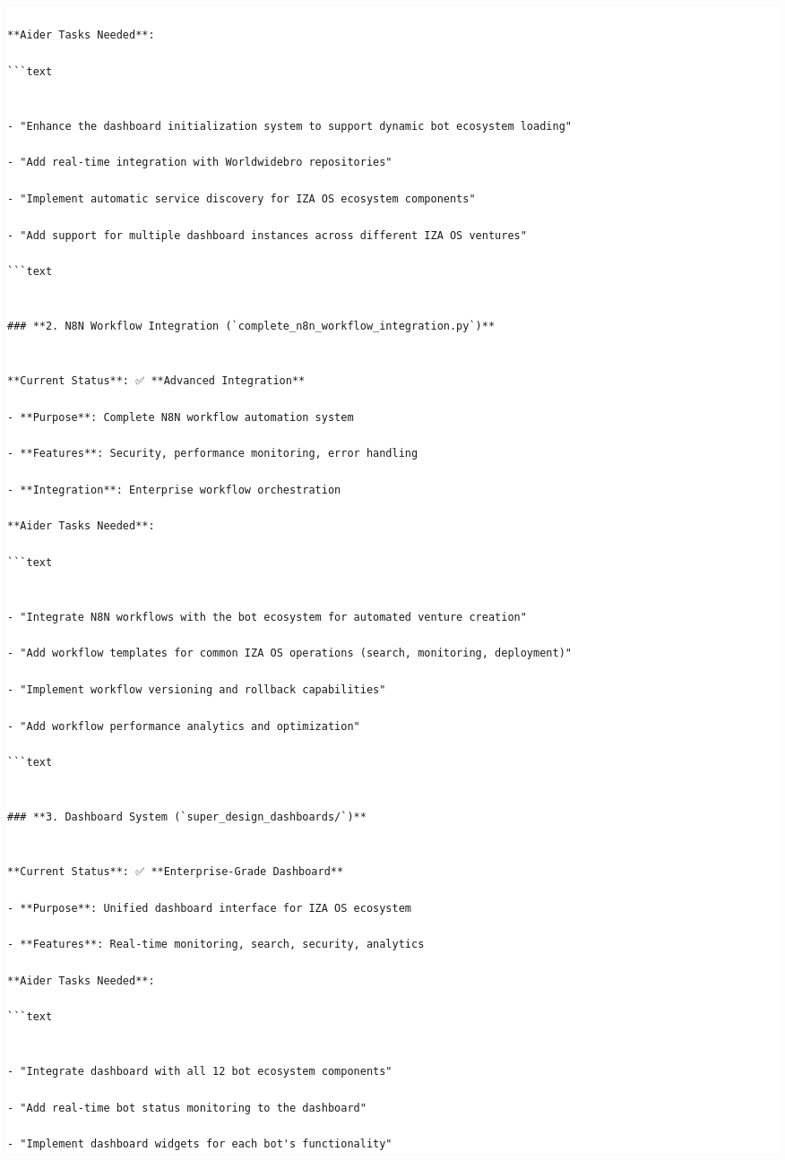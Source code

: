 ```text

**Aider Tasks Needed**:

```text


- "Enhance the dashboard initialization system to support dynamic bot ecosystem loading"

- "Add real-time integration with Worldwidebro repositories"

- "Implement automatic service discovery for IZA OS ecosystem components"

- "Add support for multiple dashboard instances across different IZA OS ventures"

```text


### **2. N8N Workflow Integration (`complete_n8n_workflow_integration.py`)**


**Current Status**: ✅ **Advanced Integration**

- **Purpose**: Complete N8N workflow automation system

- **Features**: Security, performance monitoring, error handling

- **Integration**: Enterprise workflow orchestration

**Aider Tasks Needed**:

```text


- "Integrate N8N workflows with the bot ecosystem for automated venture creation"

- "Add workflow templates for common IZA OS operations (search, monitoring, deployment)"

- "Implement workflow versioning and rollback capabilities"

- "Add workflow performance analytics and optimization"

```text


### **3. Dashboard System (`super_design_dashboards/`)**


**Current Status**: ✅ **Enterprise-Grade Dashboard**

- **Purpose**: Unified dashboard interface for IZA OS ecosystem

- **Features**: Real-time monitoring, search, security, analytics

**Aider Tasks Needed**:

```text


- "Integrate dashboard with all 12 bot ecosystem components"

- "Add real-time bot status monitoring to the dashboard"

- "Implement dashboard widgets for each bot's functionality"

```
